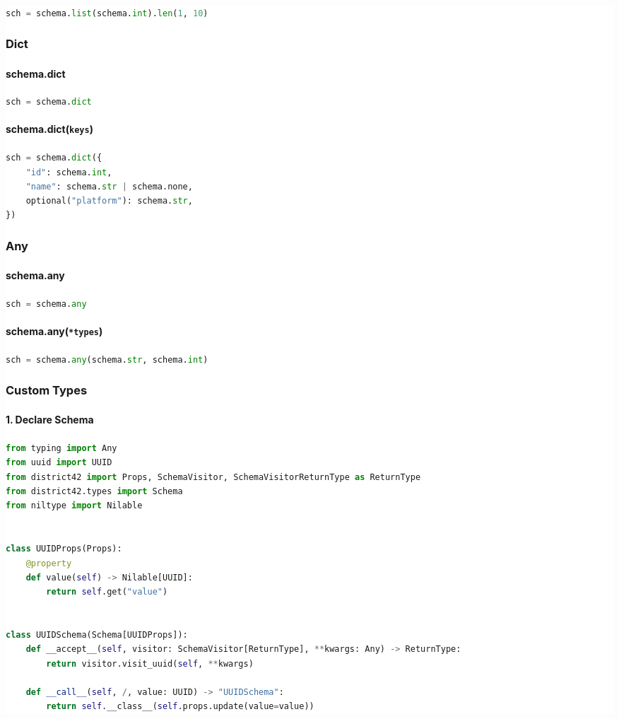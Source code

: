 ```python
sch = schema.list(schema.int).len(1, 10)
```

### Dict

#### schema.dict

```python
sch = schema.dict
```

#### schema.dict(`keys`)

```python
sch = schema.dict({
    "id": schema.int,
    "name": schema.str | schema.none,
    optional("platform"): schema.str,
})
```

### Any

#### schema.any

```python
sch = schema.any
```

#### schema.any(`*types`)

```python
sch = schema.any(schema.str, schema.int)
```

### Custom Types

#### 1. Declare Schema

```python
from typing import Any
from uuid import UUID
from district42 import Props, SchemaVisitor, SchemaVisitorReturnType as ReturnType
from district42.types import Schema
from niltype import Nilable


class UUIDProps(Props):
    @property
    def value(self) -> Nilable[UUID]:
        return self.get("value")


class UUIDSchema(Schema[UUIDProps]):
    def __accept__(self, visitor: SchemaVisitor[ReturnType], **kwargs: Any) -> ReturnType:
        return visitor.visit_uuid(self, **kwargs)

    def __call__(self, /, value: UUID) -> "UUIDSchema":
        return self.__class__(self.props.update(value=value))
```
